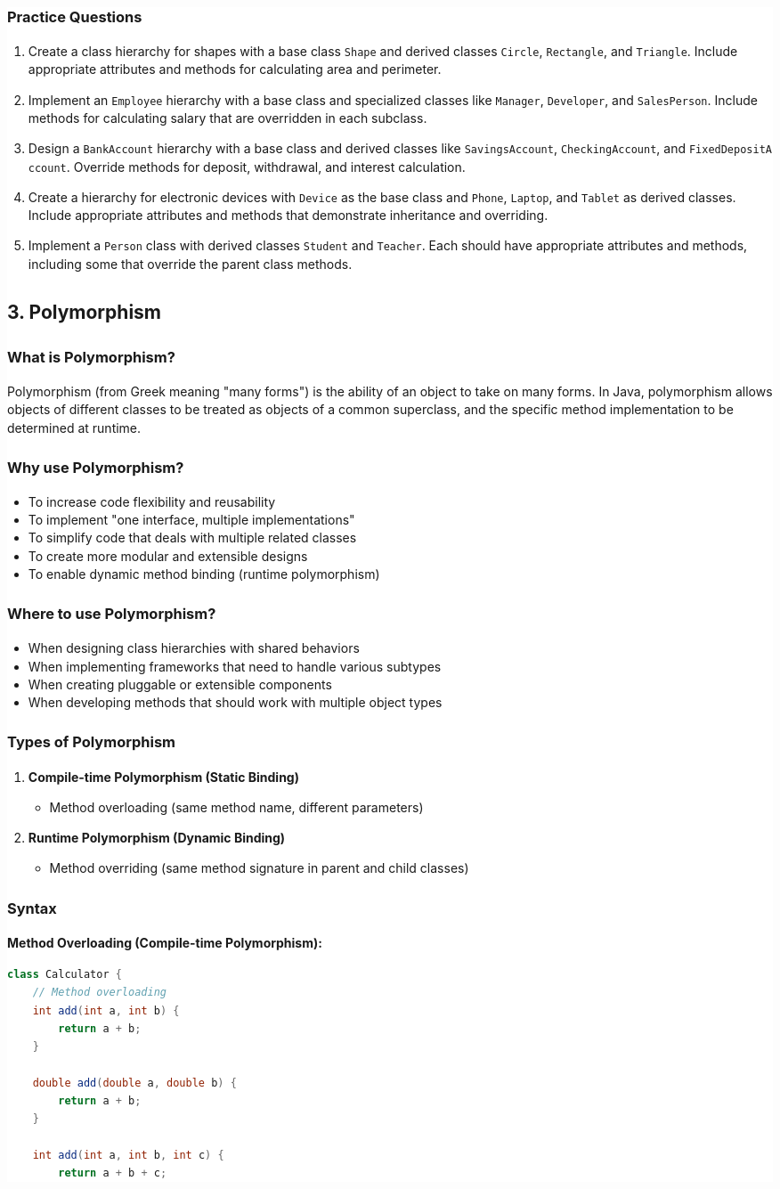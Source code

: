 ### Practice Questions

1. Create a class hierarchy for shapes with a base class `Shape` and derived classes `Circle`, `Rectangle`, and `Triangle`. Include appropriate attributes and methods for calculating area and perimeter.

2. Implement an `Employee` hierarchy with a base class and specialized classes like `Manager`, `Developer`, and `SalesPerson`. Include methods for calculating salary that are overridden in each subclass.

3. Design a `BankAccount` hierarchy with a base class and derived classes like `SavingsAccount`, `CheckingAccount`, and `FixedDepositAccount`. Override methods for deposit, withdrawal, and interest calculation.

4. Create a hierarchy for electronic devices with `Device` as the base class and `Phone`, `Laptop`, and `Tablet` as derived classes. Include appropriate attributes and methods that demonstrate inheritance and overriding.

5. Implement a `Person` class with derived classes `Student` and `Teacher`. Each should have appropriate attributes and methods, including some that override the parent class methods.

## 3. Polymorphism

### What is Polymorphism?
Polymorphism (from Greek meaning "many forms") is the ability of an object to take on many forms. In Java, polymorphism allows objects of different classes to be treated as objects of a common superclass, and the specific method implementation to be determined at runtime.

### Why use Polymorphism?
- To increase code flexibility and reusability
- To implement "one interface, multiple implementations"
- To simplify code that deals with multiple related classes
- To create more modular and extensible designs
- To enable dynamic method binding (runtime polymorphism)

### Where to use Polymorphism?
- When designing class hierarchies with shared behaviors
- When implementing frameworks that need to handle various subtypes
- When creating pluggable or extensible components
- When developing methods that should work with multiple object types

### Types of Polymorphism
1. **Compile-time Polymorphism (Static Binding)**
   - Method overloading (same method name, different parameters)

2. **Runtime Polymorphism (Dynamic Binding)**
   - Method overriding (same method signature in parent and child classes)

### Syntax

**Method Overloading (Compile-time Polymorphism):**
```java
class Calculator {
    // Method overloading
    int add(int a, int b) {
        return a + b;
    }
    
    double add(double a, double b) {
        return a + b;
    }
    
    int add(int a, int b, int c) {
        return a + b + c;
```